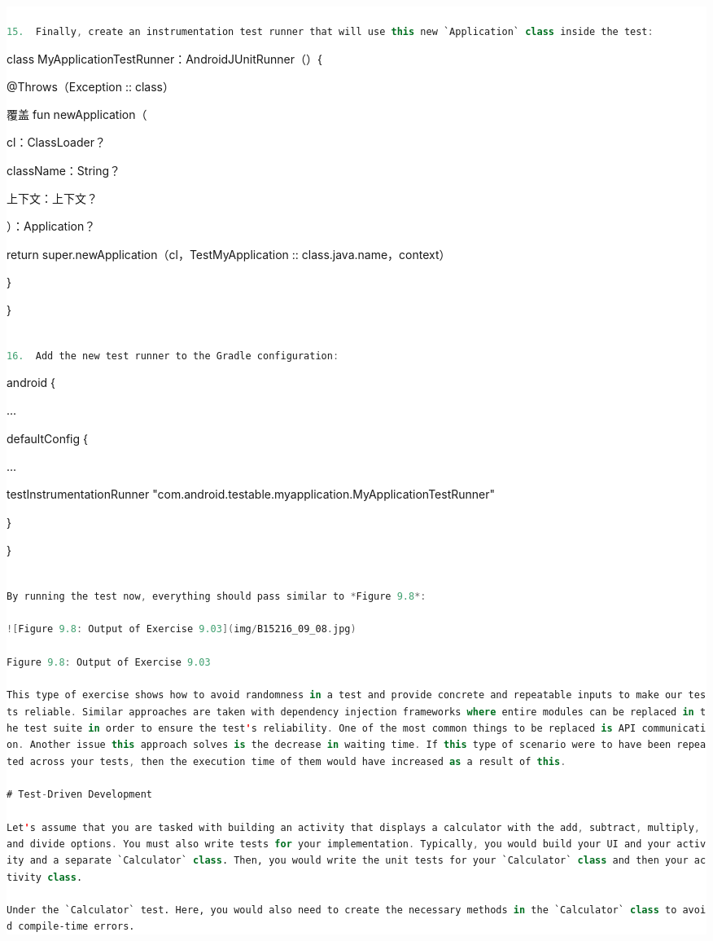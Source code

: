 ```kt

15.  Finally, create an instrumentation test runner that will use this new `Application` class inside the test:

```

class MyApplicationTestRunner：AndroidJUnitRunner（）{

@Throws（Exception :: class）

覆盖 fun newApplication（

cl：ClassLoader？

className：String？

上下文：上下文？

）：Application？

return super.newApplication（cl，TestMyApplication :: class.java.name，context）

}

}

```kt

16.  Add the new test runner to the Gradle configuration:

```

android {

...

defaultConfig {

...

testInstrumentationRunner "com.android.testable.myapplication.MyApplicationTestRunner"

}

}

```kt

By running the test now, everything should pass similar to *Figure 9.8*:

![Figure 9.8: Output of Exercise 9.03](img/B15216_09_08.jpg)

Figure 9.8: Output of Exercise 9.03

This type of exercise shows how to avoid randomness in a test and provide concrete and repeatable inputs to make our tests reliable. Similar approaches are taken with dependency injection frameworks where entire modules can be replaced in the test suite in order to ensure the test's reliability. One of the most common things to be replaced is API communication. Another issue this approach solves is the decrease in waiting time. If this type of scenario were to have been repeated across your tests, then the execution time of them would have increased as a result of this.

# Test-Driven Development

Let's assume that you are tasked with building an activity that displays a calculator with the add, subtract, multiply, and divide options. You must also write tests for your implementation. Typically, you would build your UI and your activity and a separate `Calculator` class. Then, you would write the unit tests for your `Calculator` class and then your activity class.

Under the `Calculator` test. Here, you would also need to create the necessary methods in the `Calculator` class to avoid compile-time errors.

```
